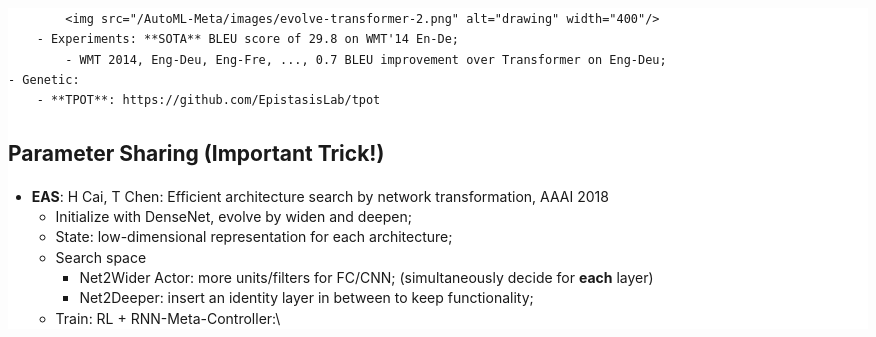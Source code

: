 			<img src="/AutoML-Meta/images/evolve-transformer-2.png" alt="drawing" width="400"/>	
		- Experiments: **SOTA** BLEU score of 29.8 on WMT'14 En-De;
			- WMT 2014, Eng-Deu, Eng-Fre, ..., 0.7 BLEU improvement over Transformer on Eng-Deu;
	- Genetic:
		- **TPOT**: https://github.com/EpistasisLab/tpot

## Parameter Sharing (Important Trick!)
- **EAS**: H Cai, T Chen: Efficient architecture search by network transformation, AAAI 2018
	- Initialize with DenseNet, evolve by widen and deepen;
	- State: low-dimensional representation for each architecture;
	- Search space
		- Net2Wider Actor: more units/filters for FC/CNN; (simultaneously decide for **each** layer)
		- Net2Deeper: insert an identity layer in between to keep functionality;
	- Train: RL + RNN-Meta-Controller:\
